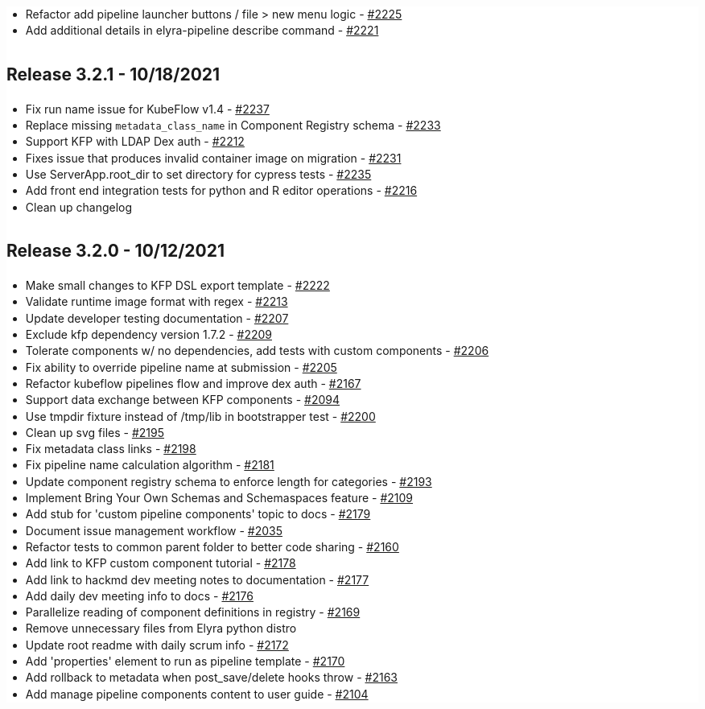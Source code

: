 - Refactor add pipeline launcher buttons / file > new menu logic - [#2225](https://github.com/elyra-ai/elyra/pull/2225)
- Add additional details in elyra-pipeline describe command - [#2221](https://github.com/elyra-ai/elyra/pull/2221)

## Release 3.2.1 - 10/18/2021

- Fix run name issue for KubeFlow v1.4 - [#2237](https://github.com/elyra-ai/elyra/pull/2237)
- Replace missing `metadata_class_name` in Component Registry schema - [#2233](https://github.com/elyra-ai/elyra/pull/2233)
- Support KFP with LDAP Dex auth - [#2212](https://github.com/elyra-ai/elyra/pull/2212)
- Fixes issue that produces invalid container image on migration - [#2231](https://github.com/elyra-ai/elyra/pull/2231)
- Use ServerApp.root_dir to set directory for cypress tests - [#2235](https://github.com/elyra-ai/elyra/pull/2235)
- Add front end integration tests for python and R editor operations - [#2216](https://github.com/elyra-ai/elyra/pull/2216)
- Clean up changelog

## Release 3.2.0 - 10/12/2021

- Make small changes to KFP DSL export template - [#2222](https://github.com/elyra-ai/elyra/pull/2222)
- Validate runtime image format with regex - [#2213](https://github.com/elyra-ai/elyra/pull/2213)
- Update developer testing documentation - [#2207](https://github.com/elyra-ai/elyra/pull/2207)
- Exclude kfp dependency version 1.7.2 - [#2209](https://github.com/elyra-ai/elyra/pull/2209)
- Tolerate components w/ no dependencies, add tests with custom components - [#2206](https://github.com/elyra-ai/elyra/pull/2206)
- Fix ability to override pipeline name at submission - [#2205](https://github.com/elyra-ai/elyra/pull/2205)
- Refactor kubeflow pipelines flow and improve dex auth - [#2167](https://github.com/elyra-ai/elyra/pull/2167)
- Support data exchange between KFP components - [#2094](https://github.com/elyra-ai/elyra/pull/2094)
- Use tmpdir fixture instead of /tmp/lib in bootstrapper test - [#2200](https://github.com/elyra-ai/elyra/pull/2200)
- Clean up svg files - [#2195](https://github.com/elyra-ai/elyra/pull/2195)
- Fix metadata class links - [#2198](https://github.com/elyra-ai/elyra/pull/2198)
- Fix pipeline name calculation algorithm - [#2181](https://github.com/elyra-ai/elyra/pull/2181)
- Update component registry schema to enforce length for categories - [#2193](https://github.com/elyra-ai/elyra/pull/2193)
- Implement Bring Your Own Schemas and Schemaspaces feature - [#2109](https://github.com/elyra-ai/elyra/pull/2109)
- Add stub for 'custom pipeline components' topic to docs - [#2179](https://github.com/elyra-ai/elyra/pull/2179)
- Document issue management workflow - [#2035](https://github.com/elyra-ai/elyra/pull/2035)
- Refactor tests to common parent folder to better code sharing - [#2160](https://github.com/elyra-ai/elyra/pull/2160)
- Add link to KFP custom component tutorial - [#2178](https://github.com/elyra-ai/elyra/pull/2178)
- Add link to hackmd dev meeting notes to documentation - [#2177](https://github.com/elyra-ai/elyra/pull/2177)
- Add daily dev meeting info to docs - [#2176](https://github.com/elyra-ai/elyra/pull/2176)
- Parallelize reading of component definitions in registry - [#2169](https://github.com/elyra-ai/elyra/pull/2169)
- Remove unnecessary files from Elyra python distro
- Update root readme with daily scrum info - [#2172](https://github.com/elyra-ai/elyra/pull/2172)
- Add 'properties' element to run as pipeline template - [#2170](https://github.com/elyra-ai/elyra/pull/2170)
- Add rollback to metadata when post_save/delete hooks throw - [#2163](https://github.com/elyra-ai/elyra/pull/2163)
- Add manage pipeline components content to user guide - [#2104](https://github.com/elyra-ai/elyra/pull/2104)
